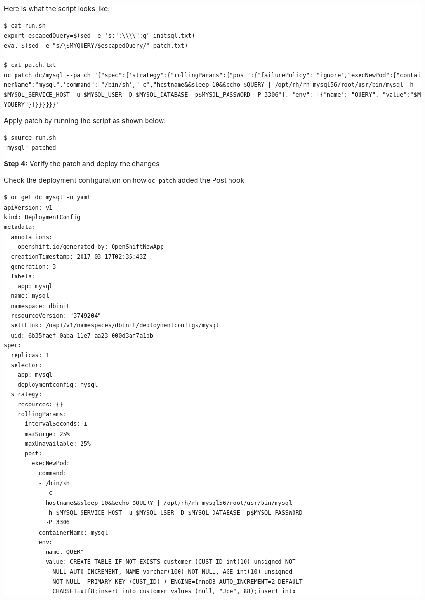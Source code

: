 Here is what the script looks like:

```
$ cat run.sh
export escapedQuery=$(sed -e 's:":\\\\":g' initsql.txt)
eval $(sed -e "s/\$MYQUERY/$escapedQuery/" patch.txt)

$ cat patch.txt
oc patch dc/mysql --patch '{"spec":{"strategy":{"rollingParams":{"post":{"failurePolicy": "ignore","execNewPod":{"containerName":"mysql","command":["/bin/sh","-c","hostname&&sleep 10&&echo $QUERY | /opt/rh/rh-mysql56/root/usr/bin/mysql -h $MYSQL_SERVICE_HOST -u $MYSQL_USER -D $MYSQL_DATABASE -p$MYSQL_PASSWORD -P 3306"], "env": [{"name": "QUERY", "value":"$MYQUERY"}]}}}}}}'
```

Apply patch by running the script as shown below:

```
$ source run.sh
"mysql" patched
```

**Step 4:** Verify the patch and deploy the changes

Check the deployment configuration on how `oc patch` added the Post hook. 

```
$ oc get dc mysql -o yaml
apiVersion: v1
kind: DeploymentConfig
metadata:
  annotations:
    openshift.io/generated-by: OpenShiftNewApp
  creationTimestamp: 2017-03-17T02:35:43Z
  generation: 3
  labels:
    app: mysql
  name: mysql
  namespace: dbinit
  resourceVersion: "3749204"
  selfLink: /oapi/v1/namespaces/dbinit/deploymentconfigs/mysql
  uid: 6b35faef-0aba-11e7-aa23-000d3af7a1bb
spec:
  replicas: 1
  selector:
    app: mysql
    deploymentconfig: mysql
  strategy:
    resources: {}
    rollingParams:
      intervalSeconds: 1
      maxSurge: 25%
      maxUnavailable: 25%
      post:
        execNewPod:
          command:
          - /bin/sh
          - -c
          - hostname&&sleep 10&&echo $QUERY | /opt/rh/rh-mysql56/root/usr/bin/mysql
            -h $MYSQL_SERVICE_HOST -u $MYSQL_USER -D $MYSQL_DATABASE -p$MYSQL_PASSWORD
            -P 3306
          containerName: mysql
          env:
          - name: QUERY
            value: CREATE TABLE IF NOT EXISTS customer (CUST_ID int(10) unsigned NOT
              NULL AUTO_INCREMENT, NAME varchar(100) NOT NULL, AGE int(10) unsigned
              NOT NULL, PRIMARY KEY (CUST_ID) ) ENGINE=InnoDB AUTO_INCREMENT=2 DEFAULT
              CHARSET=utf8;insert into customer values (null, "Joe", 88);insert into
```